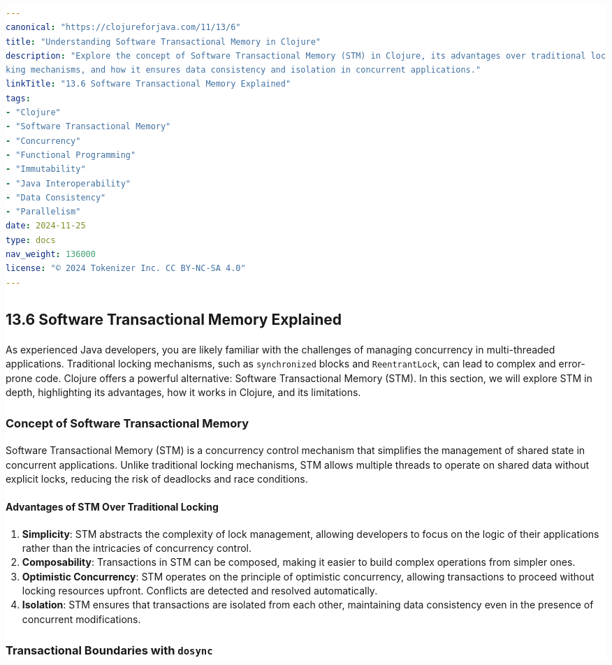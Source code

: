 ```yaml
---
canonical: "https://clojureforjava.com/11/13/6"
title: "Understanding Software Transactional Memory in Clojure"
description: "Explore the concept of Software Transactional Memory (STM) in Clojure, its advantages over traditional locking mechanisms, and how it ensures data consistency and isolation in concurrent applications."
linkTitle: "13.6 Software Transactional Memory Explained"
tags:
- "Clojure"
- "Software Transactional Memory"
- "Concurrency"
- "Functional Programming"
- "Immutability"
- "Java Interoperability"
- "Data Consistency"
- "Parallelism"
date: 2024-11-25
type: docs
nav_weight: 136000
license: "© 2024 Tokenizer Inc. CC BY-NC-SA 4.0"
---
```


## 13.6 Software Transactional Memory Explained

As experienced Java developers, you are likely familiar with the challenges of managing concurrency in multi-threaded applications. Traditional locking mechanisms, such as `synchronized` blocks and `ReentrantLock`, can lead to complex and error-prone code. Clojure offers a powerful alternative: Software Transactional Memory (STM). In this section, we will explore STM in depth, highlighting its advantages, how it works in Clojure, and its limitations.

### Concept of Software Transactional Memory

Software Transactional Memory (STM) is a concurrency control mechanism that simplifies the management of shared state in concurrent applications. Unlike traditional locking mechanisms, STM allows multiple threads to operate on shared data without explicit locks, reducing the risk of deadlocks and race conditions.

#### Advantages of STM Over Traditional Locking

1. **Simplicity**: STM abstracts the complexity of lock management, allowing developers to focus on the logic of their applications rather than the intricacies of concurrency control.
2. **Composability**: Transactions in STM can be composed, making it easier to build complex operations from simpler ones.
3. **Optimistic Concurrency**: STM operates on the principle of optimistic concurrency, allowing transactions to proceed without locking resources upfront. Conflicts are detected and resolved automatically.
4. **Isolation**: STM ensures that transactions are isolated from each other, maintaining data consistency even in the presence of concurrent modifications.

### Transactional Boundaries with `dosync`

